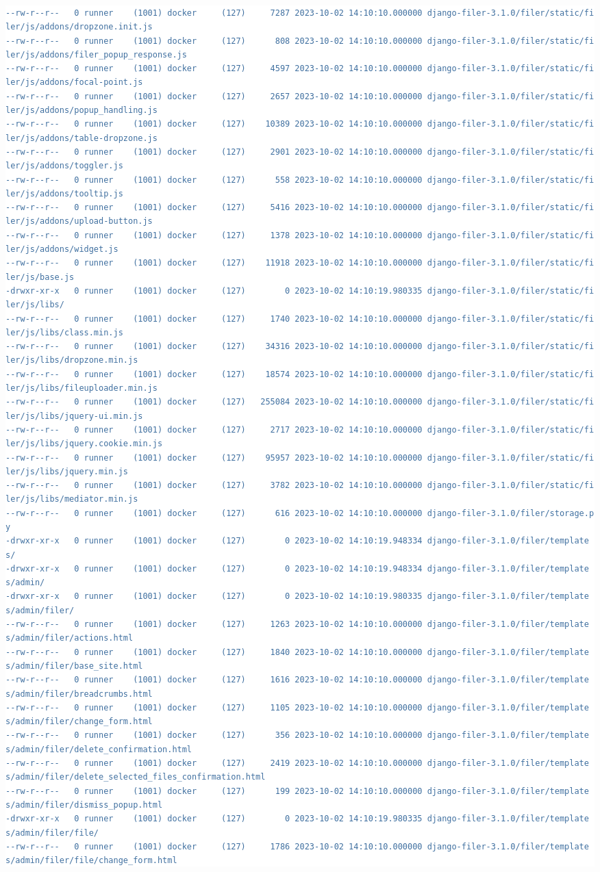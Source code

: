 ```diff
--rw-r--r--   0 runner    (1001) docker     (127)     7287 2023-10-02 14:10:10.000000 django-filer-3.1.0/filer/static/filer/js/addons/dropzone.init.js
--rw-r--r--   0 runner    (1001) docker     (127)      808 2023-10-02 14:10:10.000000 django-filer-3.1.0/filer/static/filer/js/addons/filer_popup_response.js
--rw-r--r--   0 runner    (1001) docker     (127)     4597 2023-10-02 14:10:10.000000 django-filer-3.1.0/filer/static/filer/js/addons/focal-point.js
--rw-r--r--   0 runner    (1001) docker     (127)     2657 2023-10-02 14:10:10.000000 django-filer-3.1.0/filer/static/filer/js/addons/popup_handling.js
--rw-r--r--   0 runner    (1001) docker     (127)    10389 2023-10-02 14:10:10.000000 django-filer-3.1.0/filer/static/filer/js/addons/table-dropzone.js
--rw-r--r--   0 runner    (1001) docker     (127)     2901 2023-10-02 14:10:10.000000 django-filer-3.1.0/filer/static/filer/js/addons/toggler.js
--rw-r--r--   0 runner    (1001) docker     (127)      558 2023-10-02 14:10:10.000000 django-filer-3.1.0/filer/static/filer/js/addons/tooltip.js
--rw-r--r--   0 runner    (1001) docker     (127)     5416 2023-10-02 14:10:10.000000 django-filer-3.1.0/filer/static/filer/js/addons/upload-button.js
--rw-r--r--   0 runner    (1001) docker     (127)     1378 2023-10-02 14:10:10.000000 django-filer-3.1.0/filer/static/filer/js/addons/widget.js
--rw-r--r--   0 runner    (1001) docker     (127)    11918 2023-10-02 14:10:10.000000 django-filer-3.1.0/filer/static/filer/js/base.js
-drwxr-xr-x   0 runner    (1001) docker     (127)        0 2023-10-02 14:10:19.980335 django-filer-3.1.0/filer/static/filer/js/libs/
--rw-r--r--   0 runner    (1001) docker     (127)     1740 2023-10-02 14:10:10.000000 django-filer-3.1.0/filer/static/filer/js/libs/class.min.js
--rw-r--r--   0 runner    (1001) docker     (127)    34316 2023-10-02 14:10:10.000000 django-filer-3.1.0/filer/static/filer/js/libs/dropzone.min.js
--rw-r--r--   0 runner    (1001) docker     (127)    18574 2023-10-02 14:10:10.000000 django-filer-3.1.0/filer/static/filer/js/libs/fileuploader.min.js
--rw-r--r--   0 runner    (1001) docker     (127)   255084 2023-10-02 14:10:10.000000 django-filer-3.1.0/filer/static/filer/js/libs/jquery-ui.min.js
--rw-r--r--   0 runner    (1001) docker     (127)     2717 2023-10-02 14:10:10.000000 django-filer-3.1.0/filer/static/filer/js/libs/jquery.cookie.min.js
--rw-r--r--   0 runner    (1001) docker     (127)    95957 2023-10-02 14:10:10.000000 django-filer-3.1.0/filer/static/filer/js/libs/jquery.min.js
--rw-r--r--   0 runner    (1001) docker     (127)     3782 2023-10-02 14:10:10.000000 django-filer-3.1.0/filer/static/filer/js/libs/mediator.min.js
--rw-r--r--   0 runner    (1001) docker     (127)      616 2023-10-02 14:10:10.000000 django-filer-3.1.0/filer/storage.py
-drwxr-xr-x   0 runner    (1001) docker     (127)        0 2023-10-02 14:10:19.948334 django-filer-3.1.0/filer/templates/
-drwxr-xr-x   0 runner    (1001) docker     (127)        0 2023-10-02 14:10:19.948334 django-filer-3.1.0/filer/templates/admin/
-drwxr-xr-x   0 runner    (1001) docker     (127)        0 2023-10-02 14:10:19.980335 django-filer-3.1.0/filer/templates/admin/filer/
--rw-r--r--   0 runner    (1001) docker     (127)     1263 2023-10-02 14:10:10.000000 django-filer-3.1.0/filer/templates/admin/filer/actions.html
--rw-r--r--   0 runner    (1001) docker     (127)     1840 2023-10-02 14:10:10.000000 django-filer-3.1.0/filer/templates/admin/filer/base_site.html
--rw-r--r--   0 runner    (1001) docker     (127)     1616 2023-10-02 14:10:10.000000 django-filer-3.1.0/filer/templates/admin/filer/breadcrumbs.html
--rw-r--r--   0 runner    (1001) docker     (127)     1105 2023-10-02 14:10:10.000000 django-filer-3.1.0/filer/templates/admin/filer/change_form.html
--rw-r--r--   0 runner    (1001) docker     (127)      356 2023-10-02 14:10:10.000000 django-filer-3.1.0/filer/templates/admin/filer/delete_confirmation.html
--rw-r--r--   0 runner    (1001) docker     (127)     2419 2023-10-02 14:10:10.000000 django-filer-3.1.0/filer/templates/admin/filer/delete_selected_files_confirmation.html
--rw-r--r--   0 runner    (1001) docker     (127)      199 2023-10-02 14:10:10.000000 django-filer-3.1.0/filer/templates/admin/filer/dismiss_popup.html
-drwxr-xr-x   0 runner    (1001) docker     (127)        0 2023-10-02 14:10:19.980335 django-filer-3.1.0/filer/templates/admin/filer/file/
--rw-r--r--   0 runner    (1001) docker     (127)     1786 2023-10-02 14:10:10.000000 django-filer-3.1.0/filer/templates/admin/filer/file/change_form.html
```